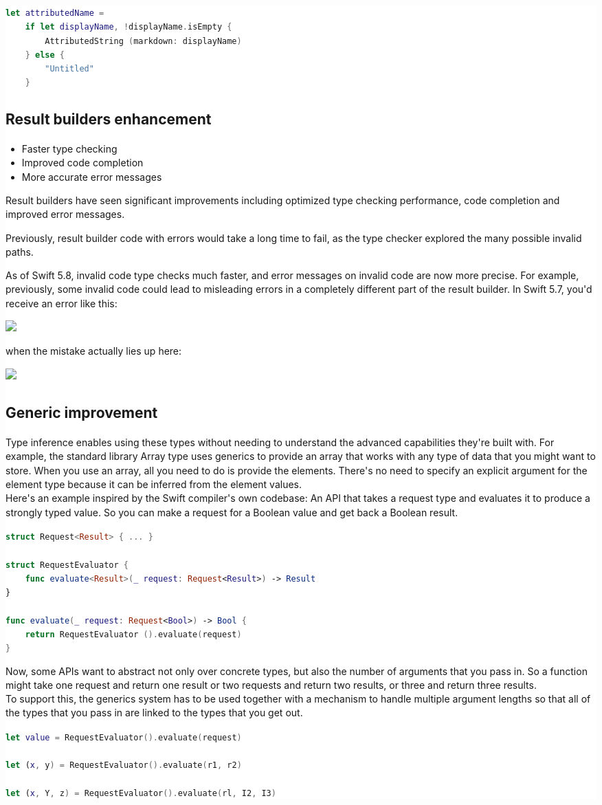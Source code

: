 ```swift
let attributedName =
    if let displayName, !displayName.isEmpty {
        AttributedString (markdown: displayName)
    } else {
        "Untitled"
    }    
```

## Result builders enhancement

- Faster type checking  
- Improved code completion  
- More accurate error messages

Result builders have seen significant improvements including optimized type checking performance, code completion and improved error messages.

Previously, result builder code with errors would take a long time to fail, as the type checker explored the many possible invalid paths.

As of Swift 5.8, invalid code type checks much faster, and error messages on invalid code are now more precise. For example, previously, some invalid code could lead to misleading errors in a completely different part of the result builder. In Swift 5.7, you'd receive an error like this:

![][1]

[1]: WWDC23-10164-IMG_9B4379D3B587-1

when the mistake actually lies up here:

![][2]

[2]: WWDC23-10164-IMG_FFC563B46E50-1

## Generic improvement

Type inference enables using these types without needing to understand the advanced capabilities they're built with. For example, the standard library Array type uses generics to provide an array that works with any type of data that you might want to store. When you use an array, all you need to do is provide the elements. There's no need to specify an explicit argument for the element type because it can be inferred from the element values.  
Here's an example inspired by the Swift compiler's own codebase: An API that takes a request type and evaluates it to produce a strongly typed value. So you can make a request for a Boolean value and get back a Boolean result.
```swift
struct Request<Result> { ... }

struct RequestEvaluator {
    func evaluate<Result>(_ request: Request<Result>) -> Result
}

func evaluate(_ request: Request<Bool>) -> Bool {
    return RequestEvaluator ().evaluate(request)
}
```
Now, some APIs want to abstract not only over concrete types, but also the number of arguments that you pass in. So a function might take one request and return one result or two requests and return two results, or three and return three results.  
To support this, the generics system has to be used together with a mechanism to handle multiple argument lengths so that all of the types that you pass in are linked to the types that you get out.
```swift
let value = RequestEvaluator().evaluate(request)

let (x, y) = RequestEvaluator().evaluate(r1, r2)

let (x, Y, z) = RequestEvaluator().evaluate(rl, I2, I3)
```


[visionDocuments]: WWDC23-10164-visionDocuments
[visionDocuments2]: WWDC23-10164-visionDocuments2
[eachResult]: WWDC23-10164-eachResult
[macroAssert]: WWDC23-10164-macroAssert
[macroAssert2]: WWDC23-10164-macroAssert2
[macroAssert3]: WWDC23-10164-macroAssert3
[macroAssert4]: WWDC23-10164-macroAssert4
[9]: ../../../images/notes/wwdc23/10164/IMG_991CDD186BB4-1.jpeg
[attachedMacroRoles]: WWDC23-10164-attachedMacroRoles
[expandMacros]: WWDC23-10164-expandMacros
[swiftEverywhere]: WWDC23-10164-swiftEverywhere
[swiftEverywhere2]: WWDC23-10164-swiftEverywhere2
[consuming]: WWDC23-10164-consuming
[interactWithCplusplus]: WWDC23-10164-interactWithCplusplus
[caseStudy]: WWDC23-10164-caseStudy
[caseStudy2]: WWDC23-10164-caseStudy2